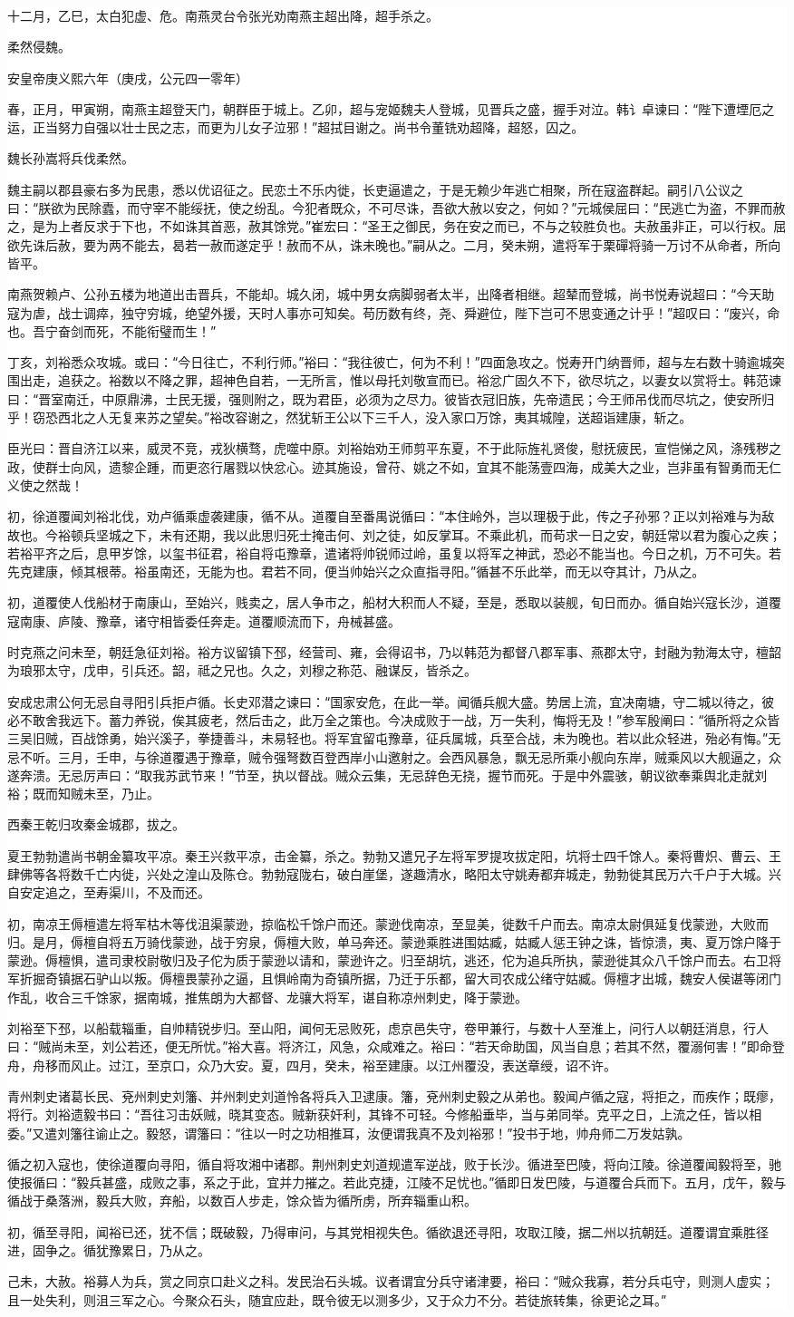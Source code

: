 十二月，乙巳，太白犯虚、危。南燕灵台令张光劝南燕主超出降，超手杀之。

柔然侵魏。

安皇帝庚义熙六年（庚戌，公元四一零年）

春，正月，甲寅朔，南燕主超登天门，朝群臣于城上。乙卯，超与宠姬魏夫人登城，见晋兵之盛，握手对泣。韩讠卓谏曰：“陛下遭堙厄之运，正当努力自强以壮士民之志，而更为儿女子泣邪！”超拭目谢之。尚书令董铣劝超降，超怒，囚之。

魏长孙嵩将兵伐柔然。

魏主嗣以郡县豪右多为民患，悉以优诏征之。民恋土不乐内徙，长吏逼遣之，于是无赖少年逃亡相聚，所在寇盗群起。嗣引八公议之曰：“朕欲为民除蠹，而守宰不能绥抚，使之纷乱。今犯者既众，不可尽诛，吾欲大赦以安之，何如？”元城侯屈曰：“民逃亡为盗，不罪而赦之，是为上者反求于下也，不如诛其首恶，赦其馀党。”崔宏曰：“圣王之御民，务在安之而已，不与之较胜负也。夫赦虽非正，可以行权。屈欲先诛后赦，要为两不能去，曷若一赦而遂定乎！赦而不从，诛未晚也。”嗣从之。二月，癸未朔，遣将军于栗磾将骑一万讨不从命者，所向皆平。

南燕贺赖卢、公孙五楼为地道出击晋兵，不能却。城久闭，城中男女病脚弱者太半，出降者相继。超辇而登城，尚书悦寿说超曰：“今天助寇为虐，战士调瘁，独守穷城，绝望外援，天时人事亦可知矣。苟历数有终，尧、舜避位，陛下岂可不思变通之计乎！”超叹曰：“废兴，命也。吾宁奋剑而死，不能衔璧而生！”

丁亥，刘裕悉众攻城。或曰：“今日往亡，不利行师。”裕曰：“我往彼亡，何为不利！”四面急攻之。悦寿开门纳晋师，超与左右数十骑逾城突围出走，追获之。裕数以不降之罪，超神色自若，一无所言，惟以母托刘敬宣而已。裕忿广固久不下，欲尽坑之，以妻女以赏将士。韩范谏曰：“晋室南迁，中原鼎沸，士民无援，强则附之，既为君臣，必须为之尽力。彼皆衣冠旧族，先帝遗民；今王师吊伐而尽坑之，使安所归乎！窃恐西北之人无复来苏之望矣。”裕改容谢之，然犹斩王公以下三千人，没入家口万馀，夷其城隍，送超诣建康，斩之。

臣光曰：晋自济江以来，威灵不竞，戎狄横骛，虎噬中原。刘裕始劝王师剪平东夏，不于此际旌礼贤俊，慰抚疲民，宣恺悌之风，涤残秽之政，使群士向风，遗黎企踵，而更恣行屠戮以快忿心。迹其施设，曾苻、姚之不如，宜其不能荡壹四海，成美大之业，岂非虽有智勇而无仁义使之然哉！

初，徐道覆闻刘裕北伐，劝卢循乘虚袭建康，循不从。道覆自至番禺说循曰：“本住岭外，岂以理极于此，传之子孙邪？正以刘裕难与为敌故也。今裕顿兵坚城之下，未有还期，我以此思归死士掩击何、刘之徒，如反掌耳。不乘此机，而苟求一日之安，朝廷常以君为腹心之疾；若裕平齐之后，息甲岁馀，以玺书征君，裕自将屯豫章，遣诸将帅锐师过岭，虽复以将军之神武，恐必不能当也。今日之机，万不可失。若先克建康，倾其根蒂。裕虽南还，无能为也。君若不同，便当帅始兴之众直指寻阳。”循甚不乐此举，而无以夺其计，乃从之。

初，道覆使人伐船材于南康山，至始兴，贱卖之，居人争市之，船材大积而人不疑，至是，悉取以装舰，旬日而办。循自始兴寇长沙，道覆寇南康、庐陵、豫章，诸守相皆委任奔走。道覆顺流而下，舟械甚盛。

时克燕之问未至，朝廷急征刘裕。裕方议留镇下邳，经营司、雍，会得诏书，乃以韩范为都督八郡军事、燕郡太守，封融为勃海太守，檀韶为琅邪太守，戊申，引兵还。韶，祗之兄也。久之，刘穆之称范、融谋反，皆杀之。

安成忠肃公何无忌自寻阳引兵拒卢循。长史邓潜之谏曰：“国家安危，在此一举。闻循兵舰大盛。势居上流，宜决南塘，守二城以待之，彼必不敢舍我远下。蓄力养锐，俟其疲老，然后击之，此万全之策也。今决成败于一战，万一失利，悔将无及！”参军殷阐曰：“循所将之众皆三吴旧贼，百战馀勇，始兴溪子，拳捷善斗，未易轻也。将军宜留屯豫章，征兵属城，兵至合战，未为晚也。若以此众轻进，殆必有悔。”无忌不听。三月，壬申，与徐道覆遇于豫章，贼令强弩数百登西岸小山邀射之。会西风暴急，飘无忌所乘小舰向东岸，贼乘风以大舰逼之，众遂奔溃。无忌厉声曰：“取我苏武节来！”节至，执以督战。贼众云集，无忌辞色无挠，握节而死。于是中外震骇，朝议欲奉乘舆北走就刘裕；既而知贼未至，乃止。

西秦王乾归攻秦金城郡，拔之。

夏王勃勃遣尚书朝金纂攻平凉。秦王兴救平凉，击金纂，杀之。勃勃又遣兄子左将军罗提攻拔定阳，坑将士四千馀人。秦将曹炽、曹云、王肆佛等各将数千亡内徙，兴处之湟山及陈仓。勃勃寇陇右，破白崖堡，遂趣清水，略阳太守姚寿都弃城走，勃勃徙其民万六千户于大城。兴自安定追之，至寿渠川，不及而还。

初，南凉王傉檀遣左将军枯木等伐沮渠蒙逊，掠临松千馀户而还。蒙逊伐南凉，至显美，徙数千户而去。南凉太尉俱延复伐蒙逊，大败而归。是月，傉檀自将五万骑伐蒙逊，战于穷泉，傉檀大败，单马奔还。蒙逊乘胜进围姑臧，姑臧人惩王钟之诛，皆惊溃，夷、夏万馀户降于蒙逊。傉檀惧，遣司隶校尉敬归及子佗为质于蒙逊以请和，蒙逊许之。归至胡坑，逃还，佗为追兵所执，蒙逊徙其众八千馀户而去。右卫将军折掘奇镇据石驴山以叛。傉檀畏蒙孙之逼，且惧岭南为奇镇所据，乃迁于乐都，留大司农成公绪守姑臧。傉檀才出城，魏安人侯谌等闭门作乱，收合三千馀家，据南城，推焦朗为大都督、龙骧大将军，谌自称凉州刺史，降于蒙逊。

刘裕至下邳，以船载辎重，自帅精锐步归。至山阳，闻何无忌败死，虑京邑失守，卷甲兼行，与数十人至淮上，问行人以朝廷消息，行人曰：“贼尚未至，刘公若还，便无所忧。”裕大喜。将济江，风急，众咸难之。裕曰：“若天命助国，风当自息；若其不然，覆溺何害！”即命登舟，舟移而风止。过江，至京口，众乃大安。夏，四月，癸未，裕至建康。以江州覆没，表送章绶，诏不许。

青州刺史诸葛长民、兗州刺史刘籓、并州刺史刘道怜各将兵入卫逮康。籓，兗州刺史毅之从弟也。毅闻卢循之寇，将拒之，而疾作；既瘳，将行。刘裕遗毅书曰：“吾往习击妖贼，晓其变态。贼新获奸利，其锋不可轻。今修船垂毕，当与弟同举。克平之日，上流之任，皆以相委。”又遣刘籓往谕止之。毅怒，谓籓曰：“往以一时之功相推耳，汝便谓我真不及刘裕邪！”投书于地，帅舟师二万发姑孰。

循之初入寇也，使徐道覆向寻阳，循自将攻湘中诸郡。荆州刺史刘道规遣军逆战，败于长沙。循进至巴陵，将向江陵。徐道覆闻毅将至，驰使报循曰：“毅兵甚盛，成败之事，系之于此，宜并力摧之。若此克捷，江陵不足忧也。”循即日发巴陵，与道覆合兵而下。五月，戊午，毅与循战于桑落洲，毅兵大败，弃船，以数百人步走，馀众皆为循所虏，所弃辎重山积。

初，循至寻阳，闻裕已还，犹不信；既破毅，乃得审问，与其党相视失色。循欲退还寻阳，攻取江陵，据二州以抗朝廷。道覆谓宜乘胜径进，固争之。循犹豫累日，乃从之。

己未，大赦。裕募人为兵，赏之同京口赴义之科。发民治石头城。议者谓宜分兵守诸津要，裕曰：“贼众我寡，若分兵屯守，则测人虚实；且一处失利，则沮三军之心。今聚众石头，随宜应赴，既令彼无以测多少，又于众力不分。若徒旅转集，徐更论之耳。”
